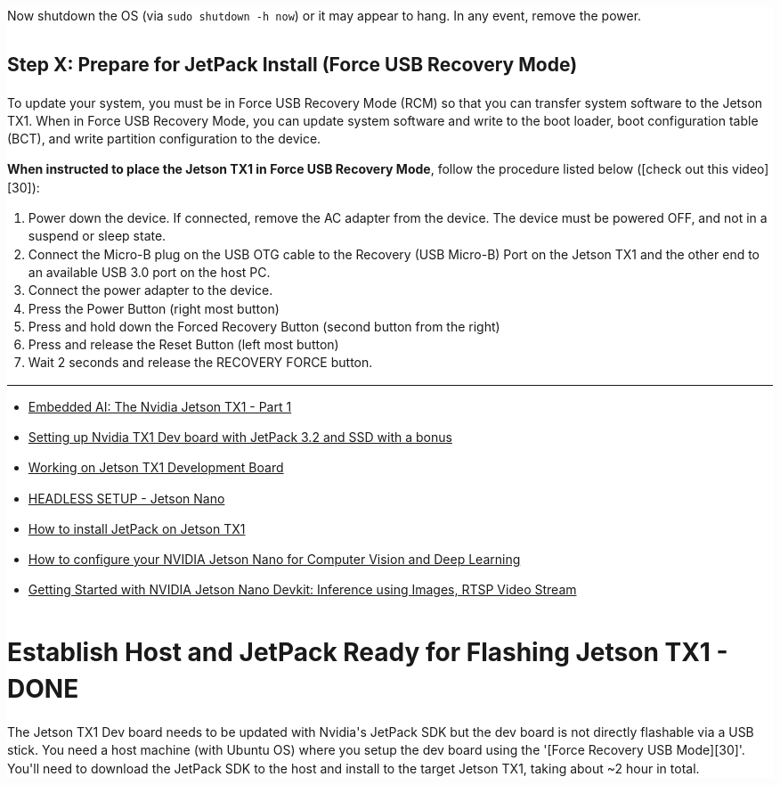 Now shutdown the OS (via `sudo shutdown -h now`) or it may appear to hang.
In any event, remove the power.

## Step X: Prepare for JetPack Install (Force USB Recovery Mode)
To update your system, you must be in Force USB Recovery Mode (RCM)
so that you can transfer system software to the Jetson TX1.
When in Force USB Recovery Mode,
you can update system software and write to the boot loader,
boot configuration table (BCT),
and write partition configuration to the device.

**When instructed to place the Jetson TX1 in Force USB Recovery Mode**,
follow the procedure listed below ([check out this video][30]):

1. Power down the device. If connected, remove the AC adapter from the device.  The device must be powered OFF, and not in a suspend or sleep state.
2. Connect the Micro-B plug on the USB OTG cable to the Recovery (USB Micro-B) Port on the Jetson TX1 and the other end to an available USB 3.0 port on the host PC.
3. Connect the power adapter to the device.
4. Press the Power Button (right most button)
5. Press and hold down the Forced Recovery Button (second button from the right)
6. Press and release the Reset Button (left most button)
7. Wait 2 seconds and release the RECOVERY FORCE button.



------


* [Embedded AI: The Nvidia Jetson TX1 - Part 1](https://fizzylogic.nl/2017/11/09/embedded-ai-the-nvidia-jetson-tx1/)

* [Setting up Nvidia TX1 Dev board with JetPack 3.2 and SSD with a bonus](https://blog.gauravagarwalr.com/posts/2018-04-10-setting-up-nvidia-tx1/)
* [Working on Jetson TX1 Development Board](https://hub.packtpub.com/working-on-jetson-tx1-development-board-tutorial/)
* [HEADLESS SETUP - Jetson Nano](https://www.jetsonhacks.com/2019/08/21/jetson-nano-headless-setup/)
* [How to install JetPack on Jetson TX1](http://www.bojankomazec.com/2017/02/how-to-install-jetpack-on-jetson-tx1.html)

* [How to configure your NVIDIA Jetson Nano for Computer Vision and Deep Learning](https://www.pyimagesearch.com/2020/03/25/how-to-configure-your-nvidia-jetson-nano-for-computer-vision-and-deep-learning/)
* [Getting Started with NVIDIA Jetson Nano Devkit: Inference using Images, RTSP Video Stream](https://www.cnx-software.com/2019/12/07/getting-started-with-nvidia-jetson-nano-devkit-inference-using-images-rtsp-video-stream/)

# Establish Host and JetPack Ready for Flashing Jetson TX1 - DONE
The Jetson TX1 Dev board needs to be updated with Nvidia's JetPack SDK
but the dev board is not directly flashable via a USB stick.
You need a host machine (with Ubuntu OS)
where you setup the dev board using the '[Force Recovery USB Mode][30]'.
You'll need to download the JetPack SDK to the host and install to the target Jetson TX1,
taking about ~2 hour in total.
